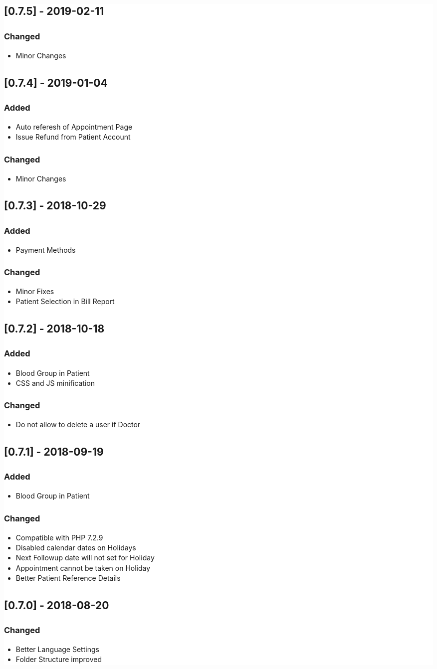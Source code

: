 ## [0.7.5] - 2019-02-11
### Changed
- Minor Changes

## [0.7.4] - 2019-01-04
### Added
- Auto referesh of Appointment Page
- Issue Refund from Patient Account
### Changed
- Minor Changes

## [0.7.3] - 2018-10-29
### Added
- Payment Methods
### Changed
- Minor Fixes
- Patient Selection in Bill Report

## [0.7.2] - 2018-10-18
### Added
- Blood Group in Patient
- CSS and JS minification

### Changed
- Do not allow to delete a user if Doctor

## [0.7.1] - 2018-09-19
### Added
- Blood Group in Patient

### Changed
- Compatible with PHP 7.2.9
- Disabled calendar dates on Holidays
- Next Followup date will not set for Holiday
- Appointment cannot be taken on Holiday
- Better Patient Reference Details

## [0.7.0] - 2018-08-20
### Changed
- Better Language Settings
- Folder Structure improved

